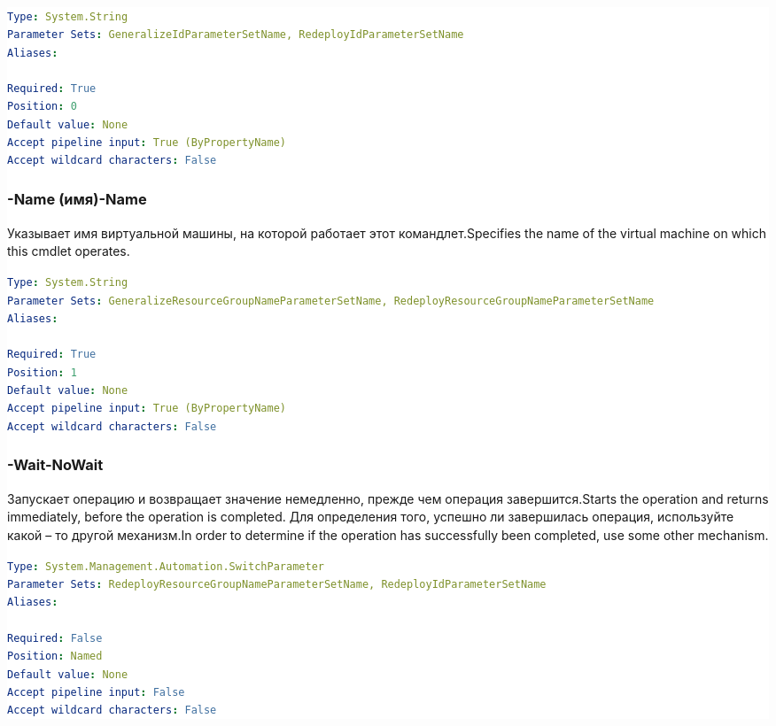 ```yaml
Type: System.String
Parameter Sets: GeneralizeIdParameterSetName, RedeployIdParameterSetName
Aliases:

Required: True
Position: 0
Default value: None
Accept pipeline input: True (ByPropertyName)
Accept wildcard characters: False
```

### <span data-ttu-id="58648-124">-Name (имя)</span><span class="sxs-lookup"><span data-stu-id="58648-124">-Name</span></span>
<span data-ttu-id="58648-125">Указывает имя виртуальной машины, на которой работает этот командлет.</span><span class="sxs-lookup"><span data-stu-id="58648-125">Specifies the name of the virtual machine on which this cmdlet operates.</span></span>

```yaml
Type: System.String
Parameter Sets: GeneralizeResourceGroupNameParameterSetName, RedeployResourceGroupNameParameterSetName
Aliases:

Required: True
Position: 1
Default value: None
Accept pipeline input: True (ByPropertyName)
Accept wildcard characters: False
```

### <span data-ttu-id="58648-126">-Wait</span><span class="sxs-lookup"><span data-stu-id="58648-126">-NoWait</span></span>
<span data-ttu-id="58648-127">Запускает операцию и возвращает значение немедленно, прежде чем операция завершится.</span><span class="sxs-lookup"><span data-stu-id="58648-127">Starts the operation and returns immediately, before the operation is completed.</span></span> <span data-ttu-id="58648-128">Для определения того, успешно ли завершилась операция, используйте какой – то другой механизм.</span><span class="sxs-lookup"><span data-stu-id="58648-128">In order to determine if the operation has successfully been completed, use some other mechanism.</span></span>

```yaml
Type: System.Management.Automation.SwitchParameter
Parameter Sets: RedeployResourceGroupNameParameterSetName, RedeployIdParameterSetName
Aliases:

Required: False
Position: Named
Default value: None
Accept pipeline input: False
Accept wildcard characters: False
```
